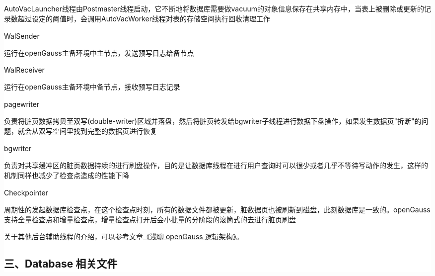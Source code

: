 <td class="cellrowborder"  width="75.66000000000001%" headers="mcps1.1.3.1.2 "><p id="p122173614504"><a name="p122173614504"></a><a name="p122173614504"></a>AutoVacLauncher线程由Postmaster线程启动，它不断地将数据库需要做vacuum的对象信息保存在共享内存中，当表上被删除或更新的记录数超过设定的阈值时，会调用AutoVacWorker线程对表的存储空间执行回收清理工作</p>
</td>
</tr>
<tr id="row1321193645010"><td class="cellrowborder"  width="24.34%" headers="mcps1.1.3.1.1 "><p id="p821143611502"><a name="p821143611502"></a><a name="p821143611502"></a>WalSender</p>
</td>
<td class="cellrowborder"  width="75.66000000000001%" headers="mcps1.1.3.1.2 "><p id="p821183619502"><a name="p821183619502"></a><a name="p821183619502"></a>运行在openGauss主备环境中主节点，发送预写日志给备节点</p>
</td>
</tr>
<tr id="row821133610502"><td class="cellrowborder"  width="24.34%" headers="mcps1.1.3.1.1 "><p id="p1421183665019"><a name="p1421183665019"></a><a name="p1421183665019"></a>WalReceiver</p>
</td>
<td class="cellrowborder"  width="75.66000000000001%" headers="mcps1.1.3.1.2 "><p id="p18211136115016"><a name="p18211136115016"></a><a name="p18211136115016"></a>运行在openGauss主备环境中备节点，接收预写日志记录</p>
</td>
</tr>
<tr id="row1211736115016"><td class="cellrowborder"  width="24.34%" headers="mcps1.1.3.1.1 "><p id="p821143619508"><a name="p821143619508"></a><a name="p821143619508"></a>pagewriter</p>
</td>
<td class="cellrowborder"  width="75.66000000000001%" headers="mcps1.1.3.1.2 "><p id="p1621123619506"><a name="p1621123619506"></a><a name="p1621123619506"></a>负责将脏页数据拷贝至双写(double-writer)区域并落盘，然后将脏页转发给bgwriter子线程进行数据下盘操作，如果发生数据页"折断"的问题，就会从双写空间里找到完整的数据页进行恢复</p>
</td>
</tr>
<tr id="row62103655019"><td class="cellrowborder"  width="24.34%" headers="mcps1.1.3.1.1 "><p id="p15219365506"><a name="p15219365506"></a><a name="p15219365506"></a>bgwriter</p>
</td>
<td class="cellrowborder"  width="75.66000000000001%" headers="mcps1.1.3.1.2 "><p id="p522173675016"><a name="p522173675016"></a><a name="p522173675016"></a>负责对共享缓冲区的脏页数据持续的进行刷盘操作，目的是让数据库线程在进行用户查询时可以很少或者几乎不等待写动作的发生，这样的机制同样也减少了检查点造成的性能下降</p>
</td>
</tr>
<tr id="row1222143695019"><td class="cellrowborder"  width="24.34%" headers="mcps1.1.3.1.1 "><p id="p02233612503"><a name="p02233612503"></a><a name="p02233612503"></a>Checkpointer</p>
</td>
<td class="cellrowborder"  width="75.66000000000001%" headers="mcps1.1.3.1.2 "><p id="p422103620508"><a name="p422103620508"></a><a name="p422103620508"></a>周期性的发起数据库检查点，在这个检查点时刻，所有的数据文件都被更新，脏数据页也被刷新到磁盘，此刻数据库是一致的。openGauss支持全量检查点和增量检查点，增量检查点打开后会小批量的分阶段的滚筒式的去进行脏页刷盘</p>
</td>
</tr>
</tbody>
</table>

关于其他后台辅助线程的介绍，可以参考文章[《浅聊 openGauss 逻辑架构》](https://www.modb.pro/db/41842)。

## **三、Database 相关文件**<a name="section599811384560"></a>

<a name="table16885193511507"></a>
